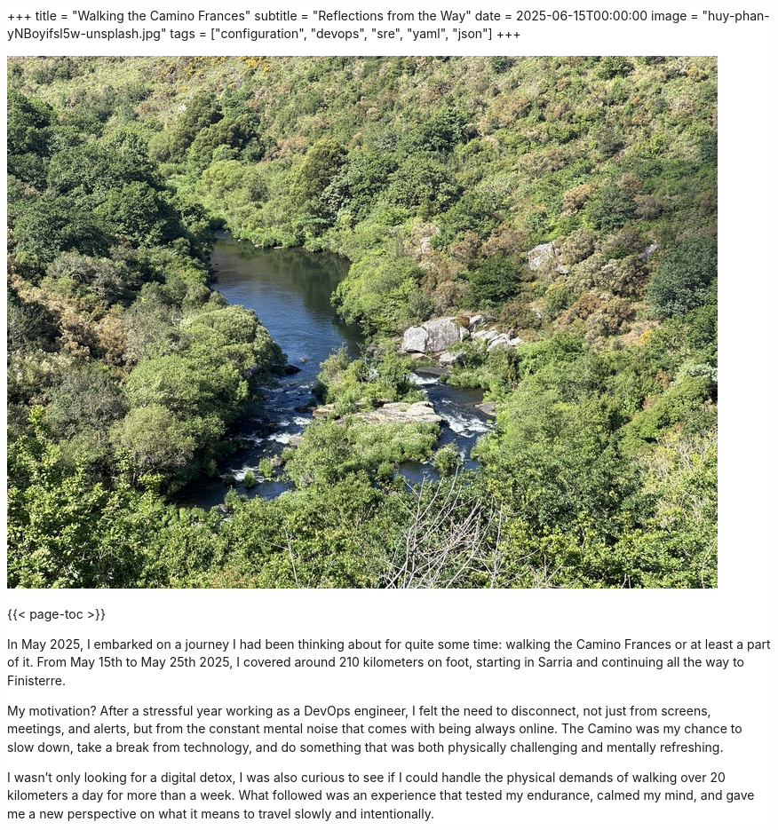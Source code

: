 +++
title = "Walking the Camino Frances"
subtitle = "Reflections from the Way"
date = 2025-06-15T00:00:00
image = "huy-phan-yNBoyifsl5w-unsplash.jpg"
tags = ["configuration", "devops", "sre", "yaml", "json"]
+++

![A peaceful river winding through the lush Galician landscape – one of many quiet moments along the Camino that reminded me why I chose to walk.](forest.JPEG)

{{< page-toc >}}

In May 2025, I embarked on a journey I had been thinking about for quite some time: walking the Camino Frances or at least a part of it. From May 15th to May 25th 2025, I covered around 210 kilometers on foot, starting in Sarria and continuing all the way to Finisterre.

My motivation? After a stressful year working as a DevOps engineer, I felt the need to disconnect, not just from screens, meetings, and alerts, but from the constant mental noise that comes with being always online. The Camino was my chance to slow down, take a break from technology, and do something that was both physically challenging and mentally refreshing.

I wasn’t only looking for a digital detox, I was also curious to see if I could handle the physical demands of walking over 20 kilometers a day for more than a week. What followed was an experience that tested my endurance, calmed my mind, and gave me a new perspective on what it means to travel slowly and intentionally.
